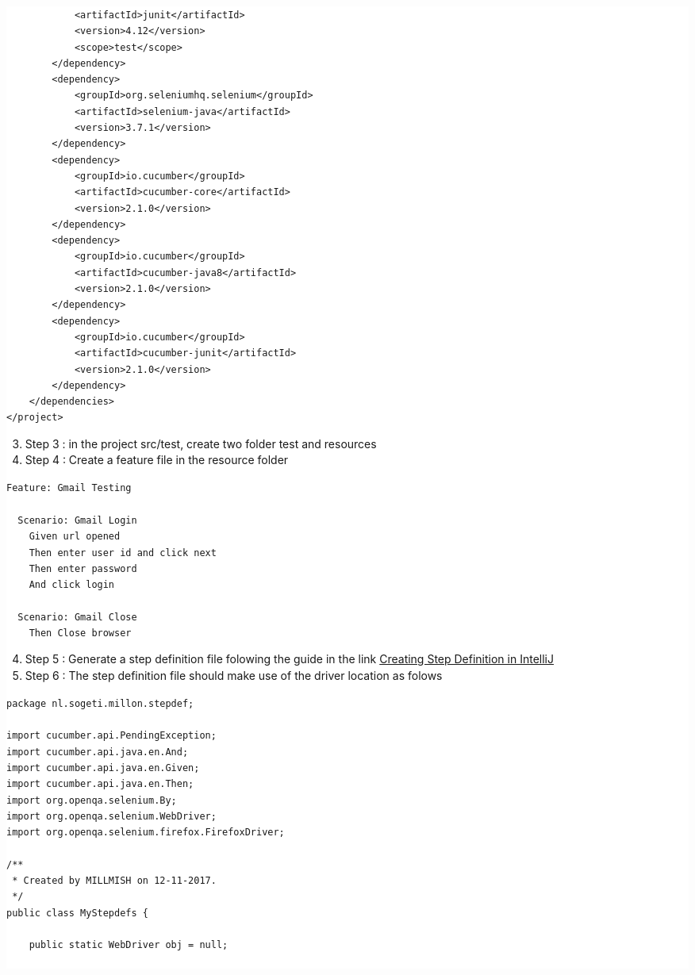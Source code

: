 ````
            <artifactId>junit</artifactId>
            <version>4.12</version>
            <scope>test</scope>
        </dependency>
        <dependency>
            <groupId>org.seleniumhq.selenium</groupId>
            <artifactId>selenium-java</artifactId>
            <version>3.7.1</version>
        </dependency>
        <dependency>
            <groupId>io.cucumber</groupId>
            <artifactId>cucumber-core</artifactId>
            <version>2.1.0</version>
        </dependency>
        <dependency>
            <groupId>io.cucumber</groupId>
            <artifactId>cucumber-java8</artifactId>
            <version>2.1.0</version>
        </dependency>
        <dependency>
            <groupId>io.cucumber</groupId>
            <artifactId>cucumber-junit</artifactId>
            <version>2.1.0</version>
        </dependency>
    </dependencies>
</project>

````
3. Step 3 : in the project src/test, create two folder test and resources
4. Step 4 : Create a feature file in the resource folder 
````
Feature: Gmail Testing

  Scenario: Gmail Login
    Given url opened
    Then enter user id and click next
    Then enter password
    And click login

  Scenario: Gmail Close
    Then Close browser
````
4. Step 5 : Generate a step definition file folowing the guide in the link [Creating Step Definition in IntelliJ](http://www.jetbrains.com/help/idea/creating-step-definition.html)
5. Step 6 : The step definition file should make use of the driver location as folows
````
package nl.sogeti.millon.stepdef;

import cucumber.api.PendingException;
import cucumber.api.java.en.And;
import cucumber.api.java.en.Given;
import cucumber.api.java.en.Then;
import org.openqa.selenium.By;
import org.openqa.selenium.WebDriver;
import org.openqa.selenium.firefox.FirefoxDriver;

/**
 * Created by MILLMISH on 12-11-2017.
 */
public class MyStepdefs {

    public static WebDriver obj = null;


````